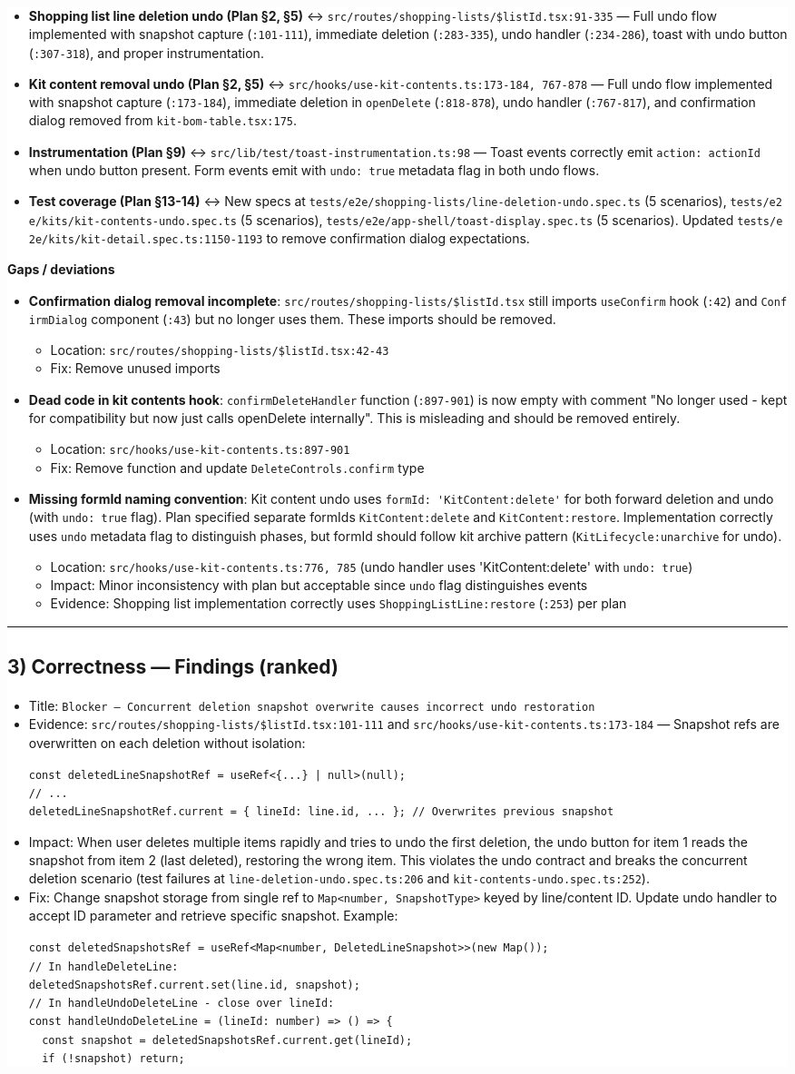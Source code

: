 - **Shopping list line deletion undo (Plan §2, §5)** ↔ `src/routes/shopping-lists/$listId.tsx:91-335` — Full undo flow implemented with snapshot capture (`:101-111`), immediate deletion (`:283-335`), undo handler (`:234-286`), toast with undo button (`:307-318`), and proper instrumentation.

- **Kit content removal undo (Plan §2, §5)** ↔ `src/hooks/use-kit-contents.ts:173-184, 767-878` — Full undo flow implemented with snapshot capture (`:173-184`), immediate deletion in `openDelete` (`:818-878`), undo handler (`:767-817`), and confirmation dialog removed from `kit-bom-table.tsx:175`.

- **Instrumentation (Plan §9)** ↔ `src/lib/test/toast-instrumentation.ts:98` — Toast events correctly emit `action: actionId` when undo button present. Form events emit with `undo: true` metadata flag in both undo flows.

- **Test coverage (Plan §13-14)** ↔ New specs at `tests/e2e/shopping-lists/line-deletion-undo.spec.ts` (5 scenarios), `tests/e2e/kits/kit-contents-undo.spec.ts` (5 scenarios), `tests/e2e/app-shell/toast-display.spec.ts` (5 scenarios). Updated `tests/e2e/kits/kit-detail.spec.ts:1150-1193` to remove confirmation dialog expectations.

**Gaps / deviations**

- **Confirmation dialog removal incomplete**: `src/routes/shopping-lists/$listId.tsx` still imports `useConfirm` hook (`:42`) and `ConfirmDialog` component (`:43`) but no longer uses them. These imports should be removed.
  - Location: `src/routes/shopping-lists/$listId.tsx:42-43`
  - Fix: Remove unused imports

- **Dead code in kit contents hook**: `confirmDeleteHandler` function (`:897-901`) is now empty with comment "No longer used - kept for compatibility but now just calls openDelete internally". This is misleading and should be removed entirely.
  - Location: `src/hooks/use-kit-contents.ts:897-901`
  - Fix: Remove function and update `DeleteControls.confirm` type

- **Missing formId naming convention**: Kit content undo uses `formId: 'KitContent:delete'` for both forward deletion and undo (with `undo: true` flag). Plan specified separate formIds `KitContent:delete` and `KitContent:restore`. Implementation correctly uses `undo` metadata flag to distinguish phases, but formId should follow kit archive pattern (`KitLifecycle:unarchive` for undo).
  - Location: `src/hooks/use-kit-contents.ts:776, 785` (undo handler uses 'KitContent:delete' with `undo: true`)
  - Impact: Minor inconsistency with plan but acceptable since `undo` flag distinguishes events
  - Evidence: Shopping list implementation correctly uses `ShoppingListLine:restore` (`:253`) per plan

---

## 3) Correctness — Findings (ranked)

- Title: `Blocker — Concurrent deletion snapshot overwrite causes incorrect undo restoration`
- Evidence: `src/routes/shopping-lists/$listId.tsx:101-111` and `src/hooks/use-kit-contents.ts:173-184` — Snapshot refs are overwritten on each deletion without isolation:
  ```tsx
  const deletedLineSnapshotRef = useRef<{...} | null>(null);
  // ...
  deletedLineSnapshotRef.current = { lineId: line.id, ... }; // Overwrites previous snapshot
  ```
- Impact: When user deletes multiple items rapidly and tries to undo the first deletion, the undo button for item 1 reads the snapshot from item 2 (last deleted), restoring the wrong item. This violates the undo contract and breaks the concurrent deletion scenario (test failures at `line-deletion-undo.spec.ts:206` and `kit-contents-undo.spec.ts:252`).
- Fix: Change snapshot storage from single ref to `Map<number, SnapshotType>` keyed by line/content ID. Update undo handler to accept ID parameter and retrieve specific snapshot. Example:
  ```tsx
  const deletedSnapshotsRef = useRef<Map<number, DeletedLineSnapshot>>(new Map());
  // In handleDeleteLine:
  deletedSnapshotsRef.current.set(line.id, snapshot);
  // In handleUndoDeleteLine - close over lineId:
  const handleUndoDeleteLine = (lineId: number) => () => {
    const snapshot = deletedSnapshotsRef.current.get(lineId);
    if (!snapshot) return;
  ```